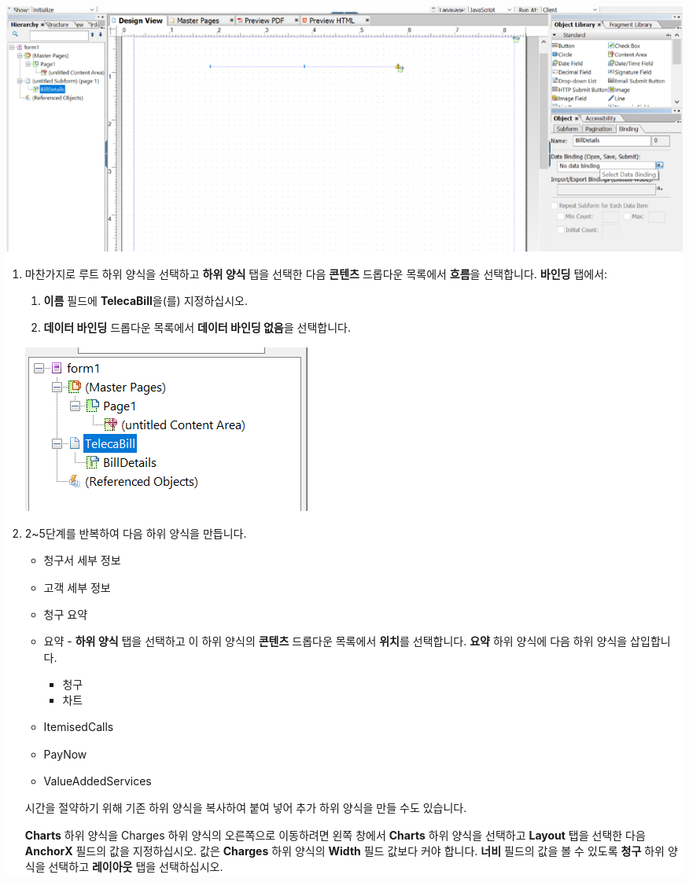    ![Designer 하위 양식](assets/forms_designer_subform_new.png)

1. 마찬가지로 루트 하위 양식을 선택하고 **하위 양식** 탭을 선택한 다음 **콘텐츠** 드롭다운 목록에서 **흐름**&#x200B;을 선택합니다. **바인딩** 탭에서:

   1. **이름** 필드에 **TelecaBill**&#x200B;을(를) 지정하십시오.

   1. **데이터 바인딩** 드롭다운 목록에서 **데이터 바인딩 없음**&#x200B;을 선택합니다.

   ![인쇄 서식 파일용 하위 양식](assets/root_subform_print_template_new.png)

1. 2~5단계를 반복하여 다음 하위 양식을 만듭니다.

   * 청구서 세부 정보
   * 고객 세부 정보
   * 청구 요약
   * 요약 - **하위 양식** 탭을 선택하고 이 하위 양식의 **콘텐츠** 드롭다운 목록에서 **위치**&#x200B;를 선택합니다. **요약** 하위 양식에 다음 하위 양식을 삽입합니다.

      * 청구
      * 차트

   * ItemisedCalls
   * PayNow
   * ValueAddedServices

   시간을 절약하기 위해 기존 하위 양식을 복사하여 붙여 넣어 추가 하위 양식을 만들 수도 있습니다.

   **Charts** 하위 양식을 Charges 하위 양식의 오른쪽으로 이동하려면 왼쪽 창에서 **Charts** 하위 양식을 선택하고 **Layout** 탭을 선택한 다음 **AnchorX** 필드의 값을 지정하십시오. 값은 **Charges** 하위 양식의 **Width** 필드 값보다 커야 합니다. **너비** 필드의 값을 볼 수 있도록 **청구** 하위 양식을 선택하고 **레이아웃** 탭을 선택하십시오.
